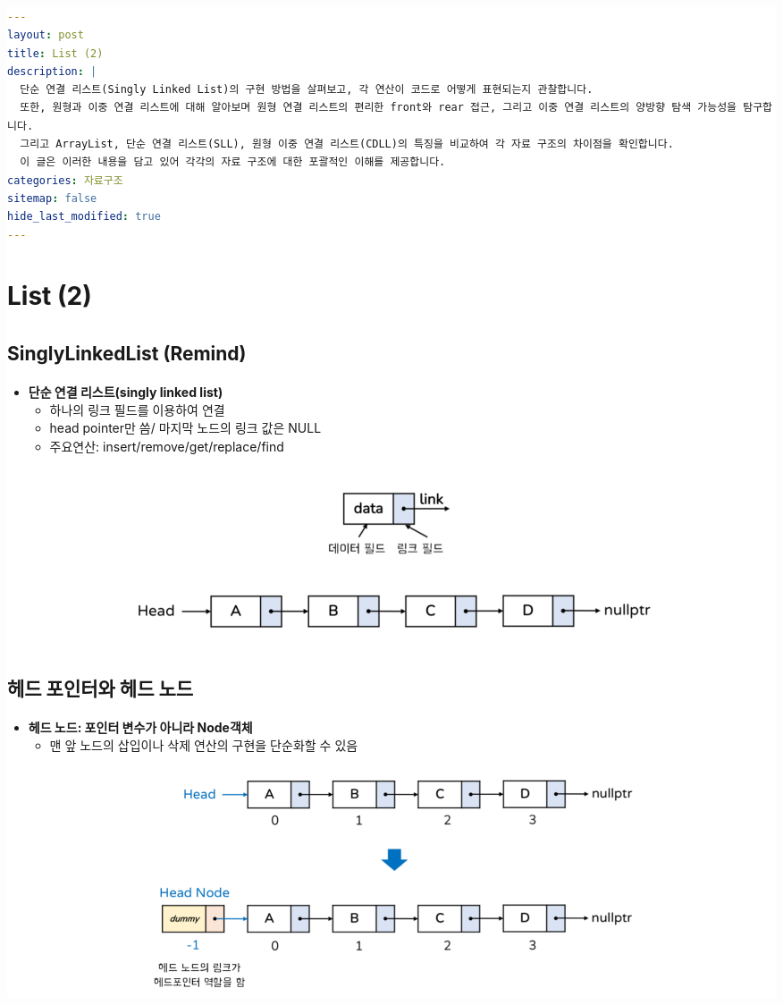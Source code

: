 ```yaml
---
layout: post
title: List (2)
description: |
  단순 연결 리스트(Singly Linked List)의 구현 방법을 살펴보고, 각 연산이 코드로 어떻게 표현되는지 관찰합니다. 
  또한, 원형과 이중 연결 리스트에 대해 알아보며 원형 연결 리스트의 편리한 front와 rear 접근, 그리고 이중 연결 리스트의 양방향 탐색 가능성을 탐구합니다. 
  그리고 ArrayList, 단순 연결 리스트(SLL), 원형 이중 연결 리스트(CDLL)의 특징을 비교하여 각 자료 구조의 차이점을 확인합니다. 
  이 글은 이러한 내용을 담고 있어 각각의 자료 구조에 대한 포괄적인 이해를 제공합니다.
categories: 자료구조
sitemap: false
hide_last_modified: true
---
```


# List (2)

## SinglyLinkedList (Remind)

- **단순 연결 리스트(singly linked list)**
  - 하나의 링크 필드를 이용하여 연결
  - head pointer만 씀/ 마지막 노드의 링크 값은 NULL
  - 주요연산: insert/remove/get/replace/find

<p align="center">
<img src="/assets/img/blog/singly_linked_list.png">
</p>

## 헤드 포인터와 헤드 노드

- **헤드 노드: 포인터 변수가 아니라 Node객체**
  - 맨 앞 노드의 삽입이나 삭제 연산의 구현을 단순화할 수 있음

<p align="center">
<img src="/assets/img/blog/head_pointer_and_head_node.png">
</p>
